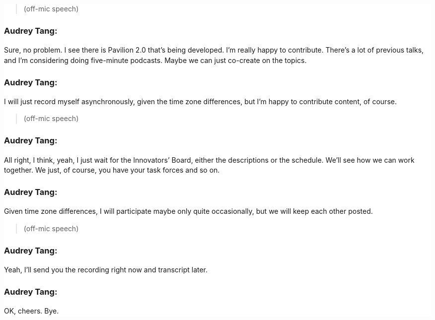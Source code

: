 > (off-mic speech)

### Audrey Tang:
Sure, no problem. I see there is Pavilion 2.0 that’s being developed. I’m really happy to contribute. There’s a lot of previous talks, and I’m considering doing five-minute podcasts. Maybe we can just co-create on the topics.

### Audrey Tang:
I will just record myself asynchronously, given the time zone differences, but I’m happy to contribute content, of course.

> (off-mic speech)

### Audrey Tang:
All right, I think, yeah, I just wait for the Innovators’ Board, either the descriptions or the schedule. We’ll see how we can work together. We just, of course, you have your task forces and so on.

### Audrey Tang:
Given time zone differences, I will participate maybe only quite occasionally, but we will keep each other posted.

> (off-mic speech)

### Audrey Tang:
Yeah, I’ll send you the recording right now and transcript later.

### Audrey Tang:
OK, cheers. Bye.

